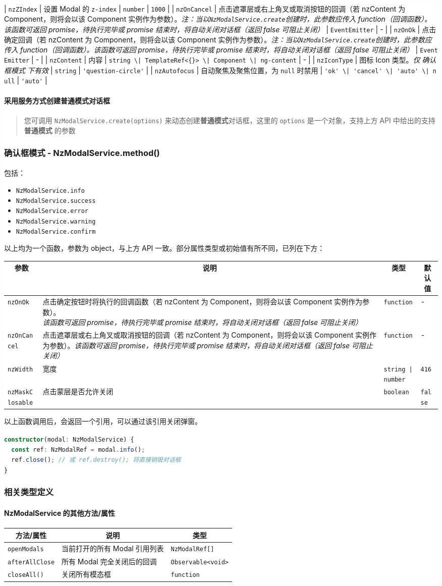 | `nzZIndex`            | 设置 Modal 的 `z-index`                                                                                                                                                                                                                                                             | `number`                                                    | `1000`              |
| `nzOnCancel`          | 点击遮罩层或右上角叉或取消按钮的回调（若 nzContent 为 Component，则将会以该 Component 实例作为参数）。<i>注：当以`NzModalService.create`创建时，此参数应传入 function（回调函数）。该函数可返回 promise，待执行完毕或 promise 结束时，将自动关闭对话框（返回 false 可阻止关闭）</i> | `EventEmitter`                                              | -                   |
| `nzOnOk`              | 点击确定回调（若 nzContent 为 Component，则将会以该 Component 实例作为参数）。<i>注：当以`NzModalService.create`创建时，此参数应传入 function（回调函数）。该函数可返回 promise，待执行完毕或 promise 结束时，将自动关闭对话框（返回 false 可阻止关闭）</i>                         | `EventEmitter`                                              | -                   |
| `nzContent`           | 内容                                                                                                                                                                                                                                                                                | `string \| TemplateRef<{}> \| Component \| ng-content`      | -                   |
| `nzIconType`          | 图标 Icon 类型。<i>仅 确认框模式 下有效</i>                                                                                                                                                                                                                                         | `string`                                                    | `'question-circle'` |
| `nzAutofocus`         | 自动聚焦及聚焦位置，为 `null` 时禁用                                                                                                                                                                                                                                                | `'ok' \| 'cancel' \| 'auto' \| null`                        | `'auto'`            |

#### 采用服务方式创建普通模式对话框

> 您可调用 `NzModalService.create(options)` 来动态创建**普通模式**对话框，这里的 `options` 是一个对象，支持上方 API 中给出的支持 **普通模式** 的参数

### 确认框模式 - NzModalService.method()

包括：

- `NzModalService.info`
- `NzModalService.success`
- `NzModalService.error`
- `NzModalService.warning`
- `NzModalService.confirm`

以上均为一个函数，参数为 object，与上方 API 一致。部分属性类型或初始值有所不同，已列在下方：

| 参数             | 说明                                                                                                                                                                                                      | 类型               | 默认值  |
| ---------------- | --------------------------------------------------------------------------------------------------------------------------------------------------------------------------------------------------------- | ------------------ | ------- |
| `nzOnOk`         | 点击确定按钮时将执行的回调函数（若 nzContent 为 Component，则将会以该 Component 实例作为参数）。<i>该函数可返回 promise，待执行完毕或 promise 结束时，将自动关闭对话框（返回 false 可阻止关闭）</i>       | `function`         | -       |
| `nzOnCancel`     | 点击遮罩层或右上角叉或取消按钮的回调（若 nzContent 为 Component，则将会以该 Component 实例作为参数）。<i>该函数可返回 promise，待执行完毕或 promise 结束时，将自动关闭对话框（返回 false 可阻止关闭）</i> | `function`         | -       |
| `nzWidth`        | 宽度                                                                                                                                                                                                      | `string \| number` | `416`   |
| `nzMaskClosable` | 点击蒙层是否允许关闭                                                                                                                                                                                      | `boolean`          | `false` |

以上函数调用后，会返回一个引用，可以通过该引用关闭弹窗。

```ts
constructor(modal: NzModalService) {
  const ref: NzModalRef = modal.info();
  ref.close(); // 或 ref.destroy(); 将直接销毁对话框
}
```

### 相关类型定义

#### NzModalService 的其他方法/属性

| 方法/属性       | 说明                          | 类型               |
| --------------- | ----------------------------- | ------------------ |
| `openModals`    | 当前打开的所有 Modal 引用列表 | `NzModalRef[]`     |
| `afterAllClose` | 所有 Modal 完全关闭后的回调   | `Observable<void>` |
| `closeAll()`    | 关闭所有模态框                | `function`         |
